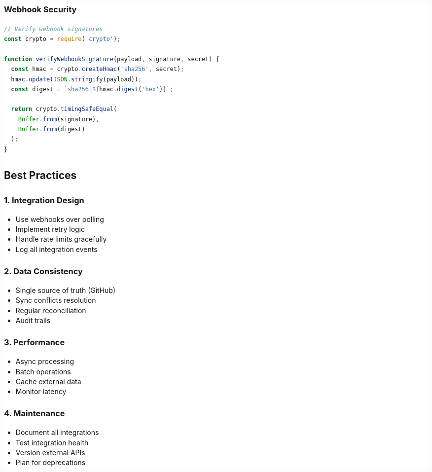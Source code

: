 ### Webhook Security

```javascript
// Verify webhook signatures
const crypto = require('crypto');

function verifyWebhookSignature(payload, signature, secret) {
  const hmac = crypto.createHmac('sha256', secret);
  hmac.update(JSON.stringify(payload));
  const digest = `sha256=${hmac.digest('hex')}`;
  
  return crypto.timingSafeEqual(
    Buffer.from(signature),
    Buffer.from(digest)
  );
}
```

## Best Practices

### 1. Integration Design
- Use webhooks over polling
- Implement retry logic
- Handle rate limits gracefully
- Log all integration events

### 2. Data Consistency
- Single source of truth (GitHub)
- Sync conflicts resolution
- Regular reconciliation
- Audit trails

### 3. Performance
- Async processing
- Batch operations
- Cache external data
- Monitor latency

### 4. Maintenance
- Document all integrations
- Test integration health
- Version external APIs
- Plan for deprecations
